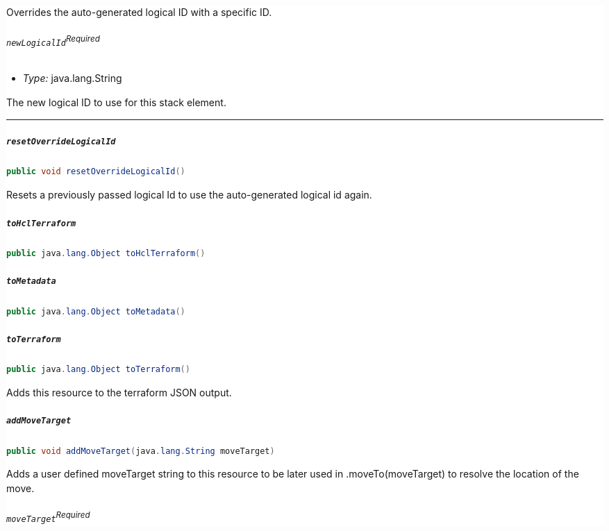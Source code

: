 Overrides the auto-generated logical ID with a specific ID.

###### `newLogicalId`<sup>Required</sup> <a name="newLogicalId" id="@cdktf/provider-databricks.policyInfo.PolicyInfo.overrideLogicalId.parameter.newLogicalId"></a>

- *Type:* java.lang.String

The new logical ID to use for this stack element.

---

##### `resetOverrideLogicalId` <a name="resetOverrideLogicalId" id="@cdktf/provider-databricks.policyInfo.PolicyInfo.resetOverrideLogicalId"></a>

```java
public void resetOverrideLogicalId()
```

Resets a previously passed logical Id to use the auto-generated logical id again.

##### `toHclTerraform` <a name="toHclTerraform" id="@cdktf/provider-databricks.policyInfo.PolicyInfo.toHclTerraform"></a>

```java
public java.lang.Object toHclTerraform()
```

##### `toMetadata` <a name="toMetadata" id="@cdktf/provider-databricks.policyInfo.PolicyInfo.toMetadata"></a>

```java
public java.lang.Object toMetadata()
```

##### `toTerraform` <a name="toTerraform" id="@cdktf/provider-databricks.policyInfo.PolicyInfo.toTerraform"></a>

```java
public java.lang.Object toTerraform()
```

Adds this resource to the terraform JSON output.

##### `addMoveTarget` <a name="addMoveTarget" id="@cdktf/provider-databricks.policyInfo.PolicyInfo.addMoveTarget"></a>

```java
public void addMoveTarget(java.lang.String moveTarget)
```

Adds a user defined moveTarget string to this resource to be later used in .moveTo(moveTarget) to resolve the location of the move.

###### `moveTarget`<sup>Required</sup> <a name="moveTarget" id="@cdktf/provider-databricks.policyInfo.PolicyInfo.addMoveTarget.parameter.moveTarget"></a>
